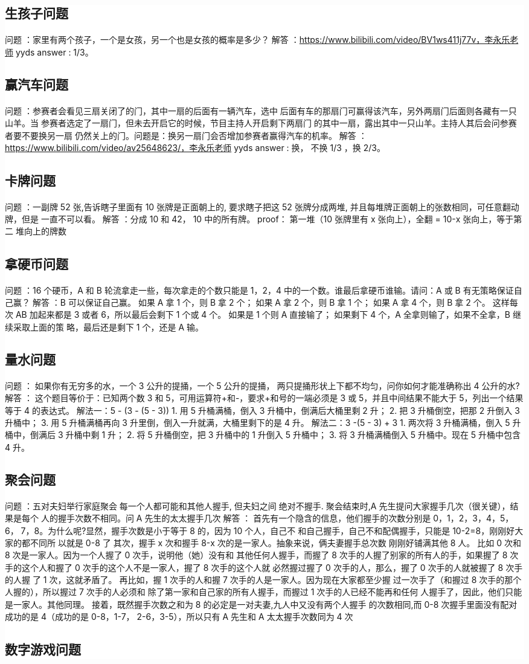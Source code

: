 

## ⽣孩⼦问题

问题 ：家⾥有两个孩⼦，⼀个是⼥孩，另⼀个也是⼥孩的概率是多少？ 解答 ：https://www.bilibili.com/video/BV1ws411j77v，李永乐⽼师 yyds answer : 1/3。



## 赢汽⻋问题

 问题 ：参赛者会看⻅三扇关闭了的⻔，其中⼀扇的后⾯有⼀辆汽⻋，选中 后⾯有⻋的那扇⻔可赢得该汽⻋，另外两扇⻔后⾯则各藏有⼀只⼭⽺。当 参赛者选定了⼀扇⻔，但未去开启它的时候，节⽬主持⼈开启剩下两扇⻔ 的其中⼀扇，露出其中⼀只⼭⽺。主持⼈其后会问参赛者要不要换另⼀扇 仍然关上的⻔。问题是：换另⼀扇⻔会否增加参赛者赢得汽⻋的机率。 解答 ：https://www.bilibili.com/video/av25648623/，李永乐⽼师 yyds answer : 换， 不换 1/3 ，换 2/3。



## 卡牌问题 

问题 ：⼀副牌 52 张,告诉瞎⼦⾥⾯有 10 张牌是正⾯朝上的, 要求瞎⼦把这 52 张牌分成两堆, 并且每堆牌正⾯朝上的张数相同，可任意翻动牌，但是 ⼀直不可以看。 解答 ：分成 10 和 42， 10 中的所有牌。 proof： 第⼀堆（10 张牌⾥有 x 张向上），全翻 = 10-x 张向上，等于第⼆ 堆向上的牌数



## 拿硬币问题

 问题 ：16 个硬币，A 和 B 轮流拿⾛⼀些，每次拿⾛的个数只能是 1，2，4 中的⼀个数。谁最后拿硬币谁输。请问：A 或 B 有⽆策略保证⾃⼰赢？ 解答 ：B 可以保证⾃⼰赢。 如果 A 拿 1 个，则 B 拿 2 个； 如果 A 拿 2 个，则 B 拿 1 个； 如果 A 拿 4 个，则 B 拿 2 个。 这样每次 AB 加起来都是 3 或者 6，所以最后会剩下 1 个或 4 个。 如果是 1 个则 A 直接输了； 如果剩下 4 个，A 全拿则输了，如果不全拿，B 继续采取上⾯的策 略，最后还是剩下 1 个，还是 A 输。



## 量⽔问题 

问题 ： 如果你有⽆穷多的⽔，⼀个 3 公升的提捅，⼀个 5 公升的提捅， 两只提捅形状上下都不均匀，问你如何才能准确称出 4 公升的⽔? 解答 ： 这个题⽬等价于：已知两个数 3 和 5，可⽤运算符+和-，要求+和号的⼀端必须是 3 或 5，并且中间结果不能⼤于 5，列出⼀个结果等于 4 的表达式。 解法⼀：5 - (3 - (5 - 3)) 1. ⽤ 5 升桶满桶，倒⼊ 3 升桶中，倒满后⼤桶⾥剩 2 升； 2. 把 3 升桶倒空，把那 2 升倒⼊ 3 升桶中； 3. ⽤ 5 升桶满桶再向 3 升⾥倒，倒⼊⼀升就满，⼤桶⾥剩下的是 4 升。 解法⼆：3 -(5 - 3) + 3 1. 两次将 3 升桶满桶，倒⼊ 5 升桶中，倒满后 3 升桶中剩 1 升； 2. 将 5 升桶倒空，把 3 升桶中的 1 升倒⼊ 5 升桶中； 3. 将 3 升桶满桶倒⼊ 5 升桶中。现在 5 升桶中包含 4 升。





## 聚会问题

 问题 ：五对夫妇举⾏家庭聚会 每⼀个⼈都可能和其他⼈握⼿, 但夫妇之间 绝对不握⼿. 聚会结束时,A 先⽣提问⼤家握⼿⼏次（很关键），结果是每个 ⼈的握⼿次数不相同。问 A 先⽣的太太握⼿⼏次 解答 ： ⾸先有⼀个隐含的信息，他们握⼿的次数分别是 0，1，2，3，4，5，6， 7，8。为什么呢?显然，握⼿次数是⼩于等于 8 的，因为 10 个⼈，⾃⼰不 和⾃⼰握⼿，⾃⼰不和配偶握⼿，只能是 10-2=8，刚刚好⼤家的都不同所 以就是 0-8 了 其次，握⼿ x 次和握⼿ 8-x 次的是⼀家⼈。抽象来说，俩夫妻握⼿总次数 刚刚好铺满其他 8 ⼈。 ⽐如 0 次和 8 次是⼀家⼈。因为⼀个⼈握了 0 次⼿，说明他（她）没有和 其他任何⼈握⼿，⽽握了 8 次⼿的⼈握了别家的所有⼈的⼿，如果握了 8 次⼿的这个⼈和握了 0 次⼿的这个⼈不是⼀家⼈，握了 8 次⼿的这个⼈就 必然握过握了 0 次⼿的⼈，那么，握了 0 次⼿的⼈就被握了 8 次⼿的⼈握 了 1 次，这就⽭盾了。 再⽐如，握 1 次⼿的⼈和握 7 次⼿的⼈是⼀家⼈。因为现在⼤家都⾄少握 过⼀次⼿了（和握过 8 次⼿的那个⼈握的），所以握过 7 次⼿的⼈必须和 除了第⼀家和⾃⼰家的所有⼈握⼿，⽽握过 1 次⼿的⼈已经不能再和任何 ⼈握⼿了，因此，他们只能是⼀家⼈。其他同理。 接着，既然握⼿次数之和为 8 的必定是⼀对夫妻,九⼈中⼜没有两个⼈握⼿ 的次数相同,⽽ 0-8 次握⼿⾥⾯没有配对成功的是 4（成功的是 0-8，1-7， 2-6，3-5），所以只有 A 先⽣和 A 太太握⼿次数同为 4 次



## 数字游戏问题 
